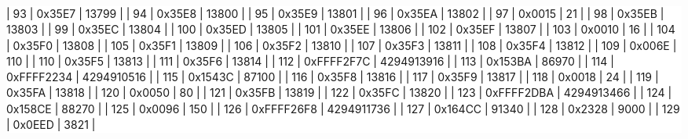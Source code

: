 |      93 | 0x35E7      |       13799 |
|      94 | 0x35E8      |       13800 |
|      95 | 0x35E9      |       13801 |
|      96 | 0x35EA      |       13802 |
|      97 | 0x0015      |          21 |
|      98 | 0x35EB      |       13803 |
|      99 | 0x35EC      |       13804 |
|     100 | 0x35ED      |       13805 |
|     101 | 0x35EE      |       13806 |
|     102 | 0x35EF      |       13807 |
|     103 | 0x0010      |          16 |
|     104 | 0x35F0      |       13808 |
|     105 | 0x35F1      |       13809 |
|     106 | 0x35F2      |       13810 |
|     107 | 0x35F3      |       13811 |
|     108 | 0x35F4      |       13812 |
|     109 | 0x006E      |         110 |
|     110 | 0x35F5      |       13813 |
|     111 | 0x35F6      |       13814 |
|     112 | 0xFFFF2F7C  |  4294913916 |
|     113 | 0x153BA     |       86970 |
|     114 | 0xFFFF2234  |  4294910516 |
|     115 | 0x1543C     |       87100 |
|     116 | 0x35F8      |       13816 |
|     117 | 0x35F9      |       13817 |
|     118 | 0x0018      |          24 |
|     119 | 0x35FA      |       13818 |
|     120 | 0x0050      |          80 |
|     121 | 0x35FB      |       13819 |
|     122 | 0x35FC      |       13820 |
|     123 | 0xFFFF2DBA  |  4294913466 |
|     124 | 0x158CE     |       88270 |
|     125 | 0x0096      |         150 |
|     126 | 0xFFFF26F8  |  4294911736 |
|     127 | 0x164CC     |       91340 |
|     128 | 0x2328      |        9000 |
|     129 | 0x0EED      |        3821 |